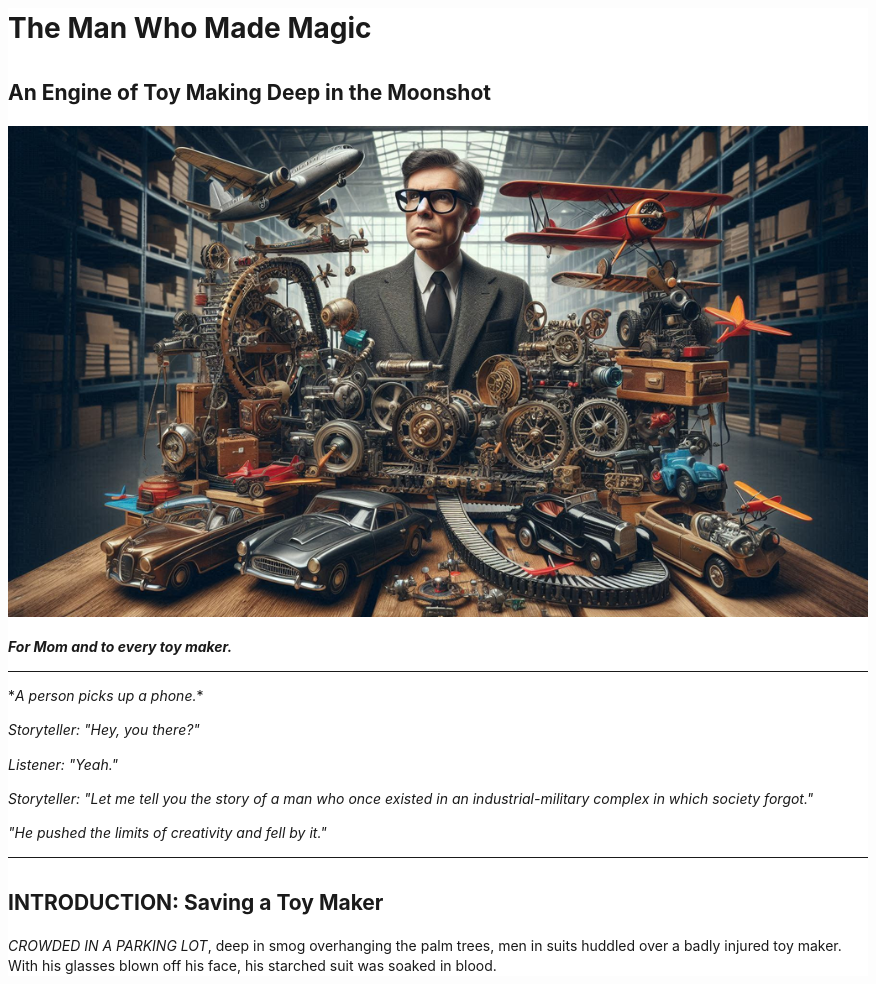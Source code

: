 # The Man Who Made Magic
## An Engine of Toy Making Deep in the Moonshot

![Toy maker](images/81-01.jpeg)

***For Mom and to every toy maker.***

---

\**A person picks up a phone.*\*

*Storyteller: "Hey, you there?"*

*Listener: "Yeah."*

*Storyteller: "Let me tell you the story of a man who once existed in an industrial-military complex in which society forgot."*

*"He pushed the limits of creativity and fell by it."*

---

## INTRODUCTION: Saving a Toy Maker

*CROWDED IN A PARKING LOT*, deep in smog overhanging the palm trees, men in suits huddled over a badly injured toy maker. With his glasses blown off his face, his starched suit was soaked in blood.
